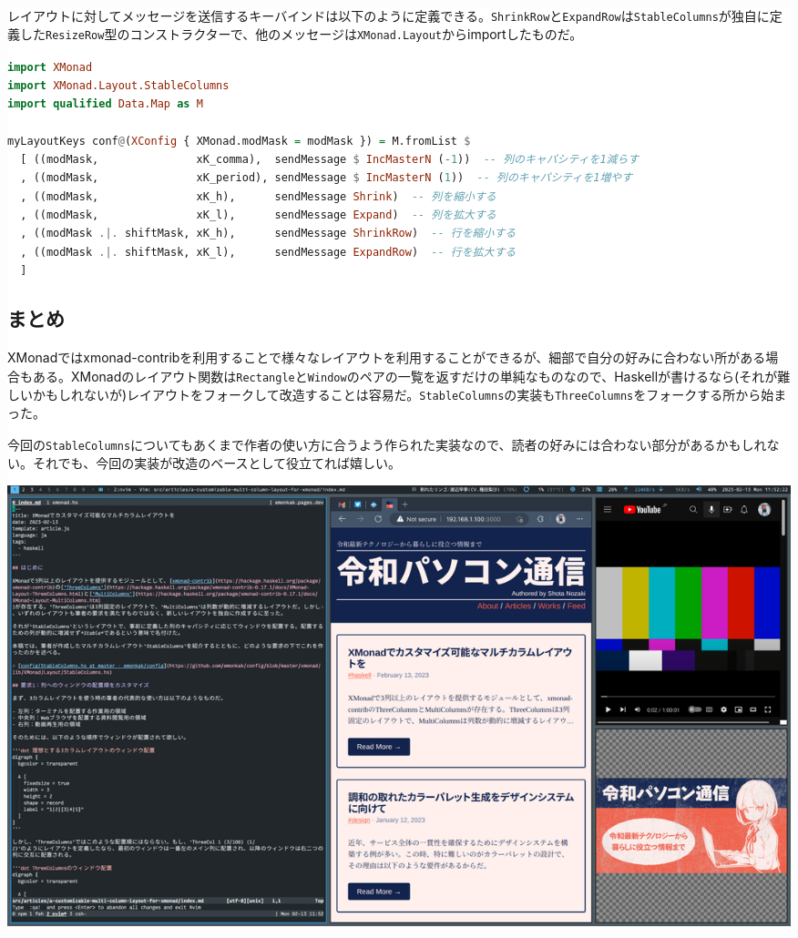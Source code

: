 レイアウトに対してメッセージを送信するキーバインドは以下のように定義できる。`ShrinkRow`と`ExpandRow`は`StableColumns`が独自に定義した`ResizeRow`型のコンストラクターで、他のメッセージは`XMonad.Layout`からimportしたものだ。

```haskell メッセージ送信のキーバインド設定例
import XMonad
import XMonad.Layout.StableColumns
import qualified Data.Map as M

myLayoutKeys conf@(XConfig { XMonad.modMask = modMask }) = M.fromList $
  [ ((modMask,               xK_comma),  sendMessage $ IncMasterN (-1))  -- 列のキャパシティを1減らす
  , ((modMask,               xK_period), sendMessage $ IncMasterN (1))  -- 列のキャパシティを1増やす
  , ((modMask,               xK_h),      sendMessage Shrink)  -- 列を縮小する
  , ((modMask,               xK_l),      sendMessage Expand)  -- 列を拡大する
  , ((modMask .|. shiftMask, xK_h),      sendMessage ShrinkRow)  -- 行を縮小する
  , ((modMask .|. shiftMask, xK_l),      sendMessage ExpandRow)  -- 行を拡大する
  ]
```

## まとめ

XMonadではxmonad-contribを利用することで様々なレイアウトを利用することができるが、細部で自分の好みに合わない所がある場合もある。XMonadのレイアウト関数は`Rectangle`と`Window`のペアの一覧を返すだけの単純なものなので、Haskellが書けるなら(それが難しいかもしれないが)レイアウトをフォークして改造することは容易だ。`StableColumns`の実装も`ThreeColumns`をフォークする所から始まった。

今回の`StableColumns`についてもあくまで作者の使い方に合うよう作られた実装なので、読者の好みには合わない部分があるかもしれない。それでも、今回の実装が改造のベースとして役立てれば嬉しい。

![](./screenshot.png "筆者のデスクトップ(XMonad on Gentoo Linux)")
